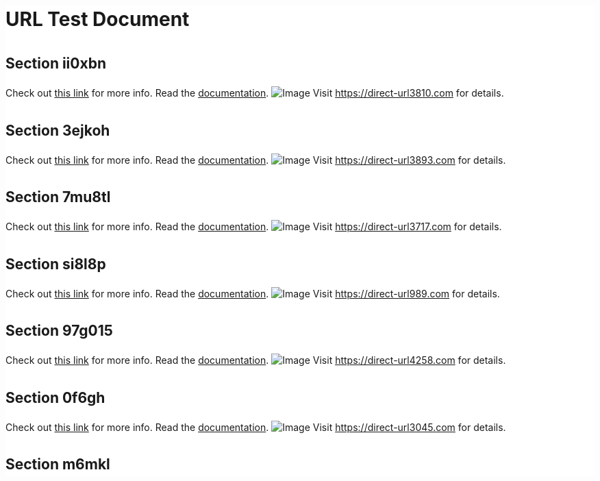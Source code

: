 # URL Test Document

## Section ii0xbn

Check out [this link](https://example6232.com) for more info.
Read the [documentation](https://docs.platform361.dev/guide).
![Image](https://cdn.images367.net/photo.jpg)
Visit https://direct-url3810.com for details.

## Section 3ejkoh

Check out [this link](https://example3861.com) for more info.
Read the [documentation](https://docs.platform41.dev/guide).
![Image](https://cdn.images190.net/photo.jpg)
Visit https://direct-url3893.com for details.

## Section 7mu8tl

Check out [this link](https://example6279.com) for more info.
Read the [documentation](https://docs.platform71.dev/guide).
![Image](https://cdn.images621.net/photo.jpg)
Visit https://direct-url3717.com for details.

## Section si8l8p

Check out [this link](https://example7235.com) for more info.
Read the [documentation](https://docs.platform137.dev/guide).
![Image](https://cdn.images779.net/photo.jpg)
Visit https://direct-url989.com for details.

## Section 97g015

Check out [this link](https://example4262.com) for more info.
Read the [documentation](https://docs.platform165.dev/guide).
![Image](https://cdn.images767.net/photo.jpg)
Visit https://direct-url4258.com for details.

## Section 0f6gh

Check out [this link](https://example2241.com) for more info.
Read the [documentation](https://docs.platform340.dev/guide).
![Image](https://cdn.images645.net/photo.jpg)
Visit https://direct-url3045.com for details.

## Section m6mkl
